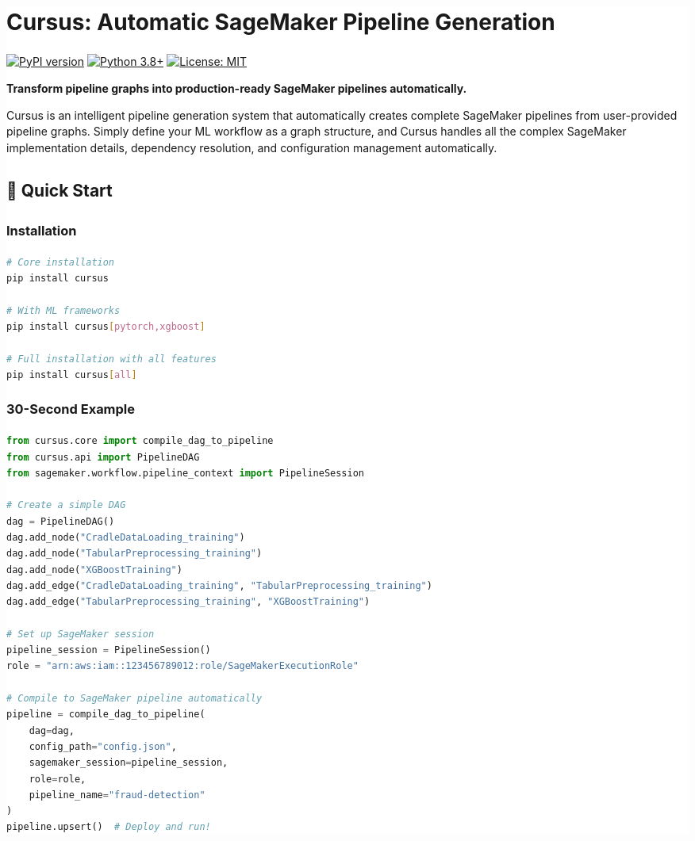 # Cursus: Automatic SageMaker Pipeline Generation

[![PyPI version](https://badge.fury.io/py/cursus.svg)](https://badge.fury.io/py/cursus)
[![Python 3.8+](https://img.shields.io/badge/python-3.8+-blue.svg)](https://www.python.org/downloads/)
[![License: MIT](https://img.shields.io/badge/License-MIT-yellow.svg)](https://opensource.org/licenses/MIT)

**Transform pipeline graphs into production-ready SageMaker pipelines automatically.**

Cursus is an intelligent pipeline generation system that automatically creates complete SageMaker pipelines from user-provided pipeline graphs. Simply define your ML workflow as a graph structure, and Cursus handles all the complex SageMaker implementation details, dependency resolution, and configuration management automatically.

## 🚀 Quick Start

### Installation

```bash
# Core installation
pip install cursus

# With ML frameworks
pip install cursus[pytorch,xgboost]

# Full installation with all features
pip install cursus[all]
```

### 30-Second Example

```python
from cursus.core import compile_dag_to_pipeline
from cursus.api import PipelineDAG
from sagemaker.workflow.pipeline_context import PipelineSession

# Create a simple DAG
dag = PipelineDAG()
dag.add_node("CradleDataLoading_training")
dag.add_node("TabularPreprocessing_training") 
dag.add_node("XGBoostTraining")
dag.add_edge("CradleDataLoading_training", "TabularPreprocessing_training")
dag.add_edge("TabularPreprocessing_training", "XGBoostTraining")

# Set up SageMaker session
pipeline_session = PipelineSession()
role = "arn:aws:iam::123456789012:role/SageMakerExecutionRole"

# Compile to SageMaker pipeline automatically
pipeline = compile_dag_to_pipeline(
    dag=dag,
    config_path="config.json",
    sagemaker_session=pipeline_session,
    role=role,
    pipeline_name="fraud-detection"
)
pipeline.upsert()  # Deploy and run!
```
